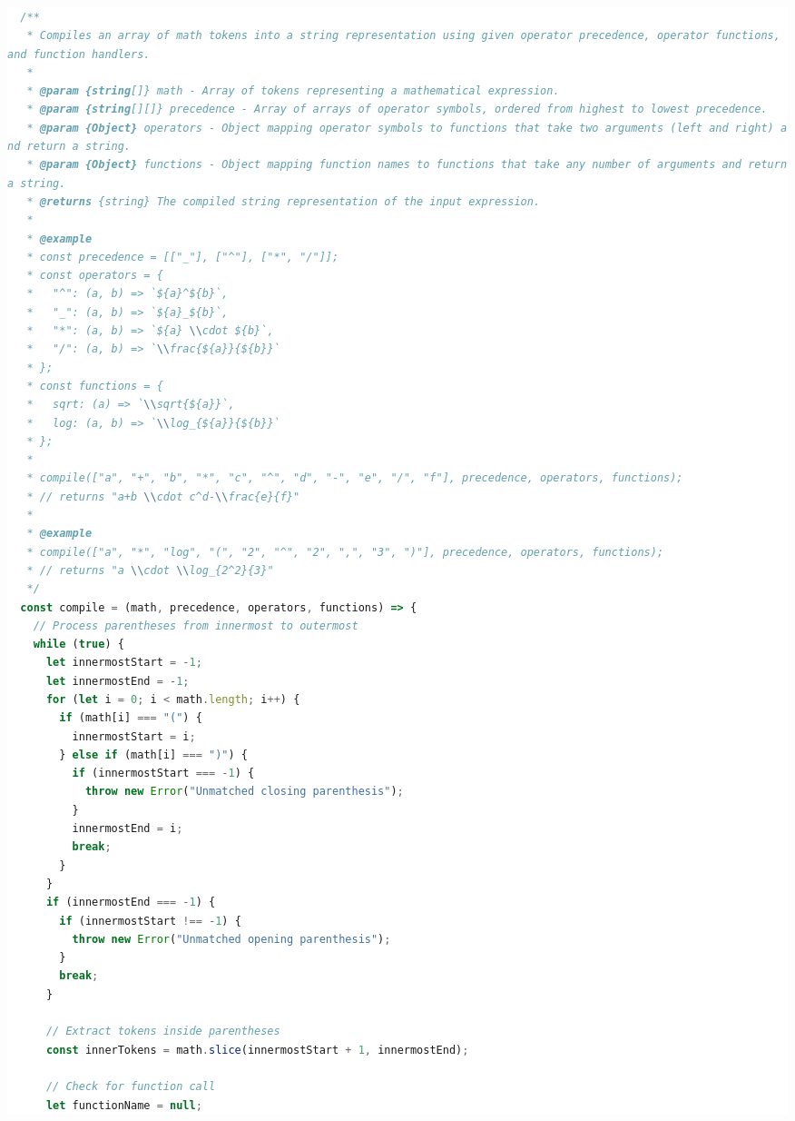 ```js
  /**
   * Compiles an array of math tokens into a string representation using given operator precedence, operator functions, and function handlers.
   *
   * @param {string[]} math - Array of tokens representing a mathematical expression.
   * @param {string[][]} precedence - Array of arrays of operator symbols, ordered from highest to lowest precedence.
   * @param {Object} operators - Object mapping operator symbols to functions that take two arguments (left and right) and return a string.
   * @param {Object} functions - Object mapping function names to functions that take any number of arguments and return a string.
   * @returns {string} The compiled string representation of the input expression.
   *
   * @example
   * const precedence = [["_"], ["^"], ["*", "/"]];
   * const operators = {
   *   "^": (a, b) => `${a}^${b}`,
   *   "_": (a, b) => `${a}_${b}`,
   *   "*": (a, b) => `${a} \\cdot ${b}`,
   *   "/": (a, b) => `\\frac{${a}}{${b}}`
   * };
   * const functions = {
   *   sqrt: (a) => `\\sqrt{${a}}`,
   *   log: (a, b) => `\\log_{${a}}{${b}}`
   * };
   *
   * compile(["a", "+", "b", "*", "c", "^", "d", "-", "e", "/", "f"], precedence, operators, functions);
   * // returns "a+b \\cdot c^d-\\frac{e}{f}"
   *
   * @example
   * compile(["a", "*", "log", "(", "2", "^", "2", ",", "3", ")"], precedence, operators, functions);
   * // returns "a \\cdot \\log_{2^2}{3}"
   */
  const compile = (math, precedence, operators, functions) => {
    // Process parentheses from innermost to outermost
    while (true) {
      let innermostStart = -1;
      let innermostEnd = -1;
      for (let i = 0; i < math.length; i++) {
        if (math[i] === "(") {
          innermostStart = i;
        } else if (math[i] === ")") {
          if (innermostStart === -1) {
            throw new Error("Unmatched closing parenthesis");
          }
          innermostEnd = i;
          break;
        }
      }
      if (innermostEnd === -1) {
        if (innermostStart !== -1) {
          throw new Error("Unmatched opening parenthesis");
        }
        break;
      }

      // Extract tokens inside parentheses
      const innerTokens = math.slice(innermostStart + 1, innermostEnd);

      // Check for function call
      let functionName = null;
```